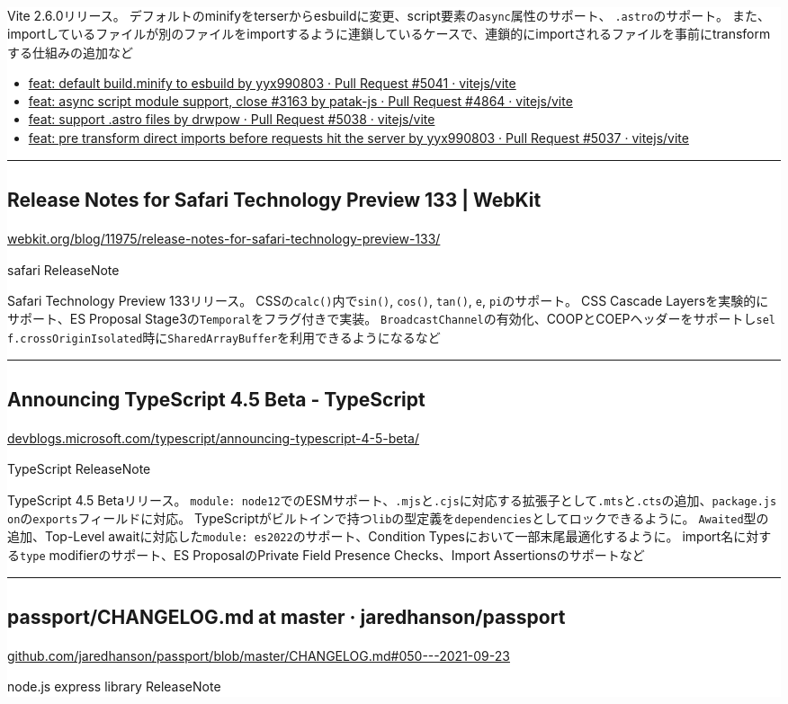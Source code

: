 Vite 2.6.0リリース。
デフォルトのminifyをterserからesbuildに変更、script要素の`async`属性のサポート、
`.astro`のサポート。
また、importしているファイルが別のファイルをimportするように連鎖しているケースで、連鎖的にimportされるファイルを事前にtransformする仕組みの追加など

- [feat: default build.minify to esbuild by yyx990803 · Pull Request #5041 · vitejs/vite](https://github.com/vitejs/vite/pull/5041 "feat: default build.minify to esbuild by yyx990803 · Pull Request #5041 · vitejs/vite")
- [feat: async script module support, close #3163 by patak-js · Pull Request #4864 · vitejs/vite](https://github.com/vitejs/vite/pull/4864 "feat: async script module support, close #3163 by patak-js · Pull Request #4864 · vitejs/vite")
- [feat: support .astro files by drwpow · Pull Request #5038 · vitejs/vite](https://github.com/vitejs/vite/pull/5038 "feat: support .astro files by drwpow · Pull Request #5038 · vitejs/vite")
- [feat: pre transform direct imports before requests hit the server by yyx990803 · Pull Request #5037 · vitejs/vite](https://github.com/vitejs/vite/pull/5037 "feat: pre transform direct imports before requests hit the server by yyx990803 · Pull Request #5037 · vitejs/vite")

----

## Release Notes for Safari Technology Preview 133 | WebKit
[webkit.org/blog/11975/release-notes-for-safari-technology-preview-133/](https://webkit.org/blog/11975/release-notes-for-safari-technology-preview-133/ "Release Notes for Safari Technology Preview 133 | WebKit")
<p class="jser-tags jser-tag-icon"><span class="jser-tag">safari</span> <span class="jser-tag">ReleaseNote</span></p>

Safari Technology Preview 133リリース。
CSSの`calc()`内で`sin()`, `cos()`, `tan()`, `e`, `pi`のサポート。
CSS Cascade Layersを実験的にサポート、ES Proposal Stage3の`Temporal`をフラグ付きで実装。
`BroadcastChannel`の有効化、COOPとCOEPヘッダーをサポートし`self.crossOriginIsolated`時に`SharedArrayBuffer`を利用できるようになるなど


----

## Announcing TypeScript 4.5 Beta - TypeScript
[devblogs.microsoft.com/typescript/announcing-typescript-4-5-beta/](https://devblogs.microsoft.com/typescript/announcing-typescript-4-5-beta/ "Announcing TypeScript 4.5 Beta - TypeScript")
<p class="jser-tags jser-tag-icon"><span class="jser-tag">TypeScript</span> <span class="jser-tag">ReleaseNote</span></p>

TypeScript 4.5 Betaリリース。
`module: node12`でのESMサポート、`.mjs`と`.cjs`に対応する拡張子として`.mts`と`.cts`の追加、`package.json`の`exports`フィールドに対応。
TypeScriptがビルトインで持つ`lib`の型定義を`dependencies`としてロックできるように。
`Awaited`型の追加、Top-Level awaitに対応した`module: es2022`のサポート、Condition Typesにおいて一部末尾最適化するように。
import名に対する`type` modifierのサポート、ES ProposalのPrivate Field Presence Checks、Import Assertionsのサポートなど


----

## passport/CHANGELOG.md at master · jaredhanson/passport
[github.com/jaredhanson/passport/blob/master/CHANGELOG.md#050---2021-09-23](https://github.com/jaredhanson/passport/blob/master/CHANGELOG.md#050---2021-09-23 "passport/CHANGELOG.md at master · jaredhanson/passport")
<p class="jser-tags jser-tag-icon"><span class="jser-tag">node.js</span> <span class="jser-tag">express</span> <span class="jser-tag">library</span> <span class="jser-tag">ReleaseNote</span></p>
